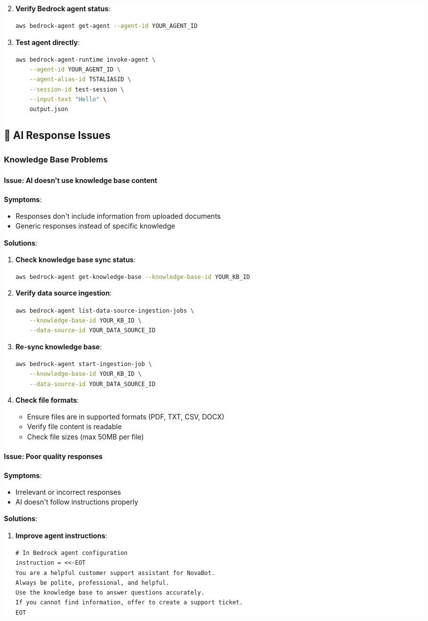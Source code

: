 2. **Verify Bedrock agent status**:
   ```bash
   aws bedrock-agent get-agent --agent-id YOUR_AGENT_ID
   ```

3. **Test agent directly**:
   ```bash
   aws bedrock-agent-runtime invoke-agent \
       --agent-id YOUR_AGENT_ID \
       --agent-alias-id TSTALIASID \
       --session-id test-session \
       --input-text "Hello" \
       output.json
   ```

## 🤖 AI Response Issues

### Knowledge Base Problems

#### Issue: AI doesn't use knowledge base content
**Symptoms**:
- Responses don't include information from uploaded documents
- Generic responses instead of specific knowledge

**Solutions**:
1. **Check knowledge base sync status**:
   ```bash
   aws bedrock-agent get-knowledge-base --knowledge-base-id YOUR_KB_ID
   ```

2. **Verify data source ingestion**:
   ```bash
   aws bedrock-agent list-data-source-ingestion-jobs \
       --knowledge-base-id YOUR_KB_ID \
       --data-source-id YOUR_DATA_SOURCE_ID
   ```

3. **Re-sync knowledge base**:
   ```bash
   aws bedrock-agent start-ingestion-job \
       --knowledge-base-id YOUR_KB_ID \
       --data-source-id YOUR_DATA_SOURCE_ID
   ```

4. **Check file formats**:
   - Ensure files are in supported formats (PDF, TXT, CSV, DOCX)
   - Verify file content is readable
   - Check file sizes (max 50MB per file)

#### Issue: Poor quality responses
**Symptoms**:
- Irrelevant or incorrect responses
- AI doesn't follow instructions properly

**Solutions**:
1. **Improve agent instructions**:
   ```hcl
   # In Bedrock agent configuration
   instruction = <<-EOT
   You are a helpful customer support assistant for NovaBot.
   Always be polite, professional, and helpful.
   Use the knowledge base to answer questions accurately.
   If you cannot find information, offer to create a support ticket.
   EOT
   ```
